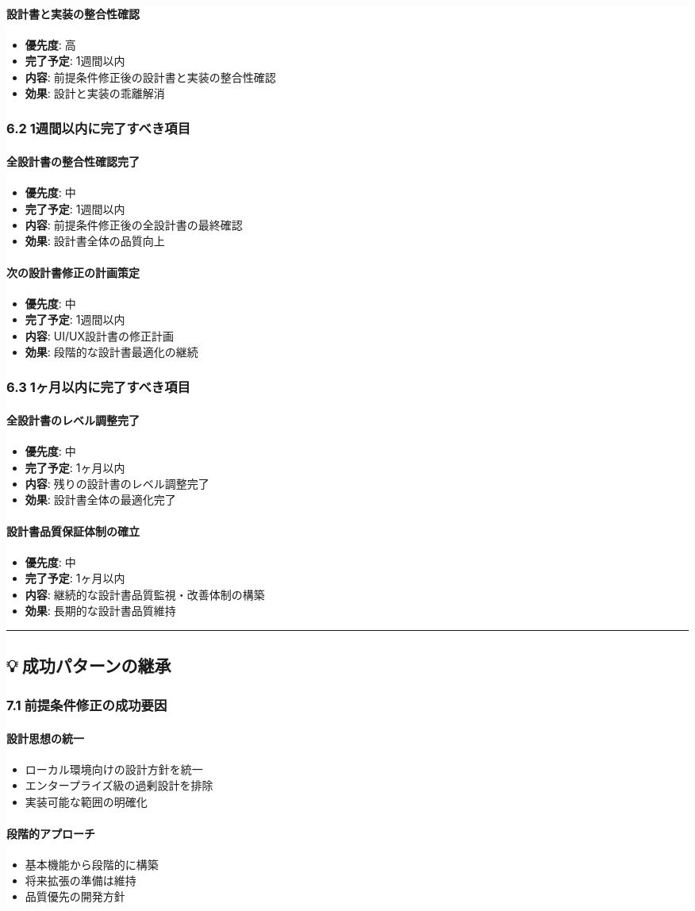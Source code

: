 #### **設計書と実装の整合性確認**
- **優先度**: 高
- **完了予定**: 1週間以内
- **内容**: 前提条件修正後の設計書と実装の整合性確認
- **効果**: 設計と実装の乖離解消

### 6.2 1週間以内に完了すべき項目

#### **全設計書の整合性確認完了**
- **優先度**: 中
- **完了予定**: 1週間以内
- **内容**: 前提条件修正後の全設計書の最終確認
- **効果**: 設計書全体の品質向上

#### **次の設計書修正の計画策定**
- **優先度**: 中
- **完了予定**: 1週間以内
- **内容**: UI/UX設計書の修正計画
- **効果**: 段階的な設計書最適化の継続

### 6.3 1ヶ月以内に完了すべき項目

#### **全設計書のレベル調整完了**
- **優先度**: 中
- **完了予定**: 1ヶ月以内
- **内容**: 残りの設計書のレベル調整完了
- **効果**: 設計書全体の最適化完了

#### **設計書品質保証体制の確立**
- **優先度**: 中
- **完了予定**: 1ヶ月以内
- **内容**: 継続的な設計書品質監視・改善体制の構築
- **効果**: 長期的な設計書品質維持

---

## 💡 成功パターンの継承

### 7.1 前提条件修正の成功要因

#### **設計思想の統一**
- ローカル環境向けの設計方針を統一
- エンタープライズ級の過剰設計を排除
- 実装可能な範囲の明確化

#### **段階的アプローチ**
- 基本機能から段階的に構築
- 将来拡張の準備は維持
- 品質優先の開発方針
